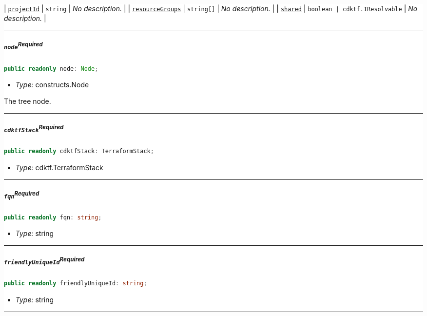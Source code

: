 | <code><a href="#rhizo-co-terraform-provider-wiz.projectCloudAccountLink.ProjectCloudAccountLinkA.property.projectId">projectId</a></code> | <code>string</code> | *No description.* |
| <code><a href="#rhizo-co-terraform-provider-wiz.projectCloudAccountLink.ProjectCloudAccountLinkA.property.resourceGroups">resourceGroups</a></code> | <code>string[]</code> | *No description.* |
| <code><a href="#rhizo-co-terraform-provider-wiz.projectCloudAccountLink.ProjectCloudAccountLinkA.property.shared">shared</a></code> | <code>boolean \| cdktf.IResolvable</code> | *No description.* |

---

##### `node`<sup>Required</sup> <a name="node" id="rhizo-co-terraform-provider-wiz.projectCloudAccountLink.ProjectCloudAccountLinkA.property.node"></a>

```typescript
public readonly node: Node;
```

- *Type:* constructs.Node

The tree node.

---

##### `cdktfStack`<sup>Required</sup> <a name="cdktfStack" id="rhizo-co-terraform-provider-wiz.projectCloudAccountLink.ProjectCloudAccountLinkA.property.cdktfStack"></a>

```typescript
public readonly cdktfStack: TerraformStack;
```

- *Type:* cdktf.TerraformStack

---

##### `fqn`<sup>Required</sup> <a name="fqn" id="rhizo-co-terraform-provider-wiz.projectCloudAccountLink.ProjectCloudAccountLinkA.property.fqn"></a>

```typescript
public readonly fqn: string;
```

- *Type:* string

---

##### `friendlyUniqueId`<sup>Required</sup> <a name="friendlyUniqueId" id="rhizo-co-terraform-provider-wiz.projectCloudAccountLink.ProjectCloudAccountLinkA.property.friendlyUniqueId"></a>

```typescript
public readonly friendlyUniqueId: string;
```

- *Type:* string

---

